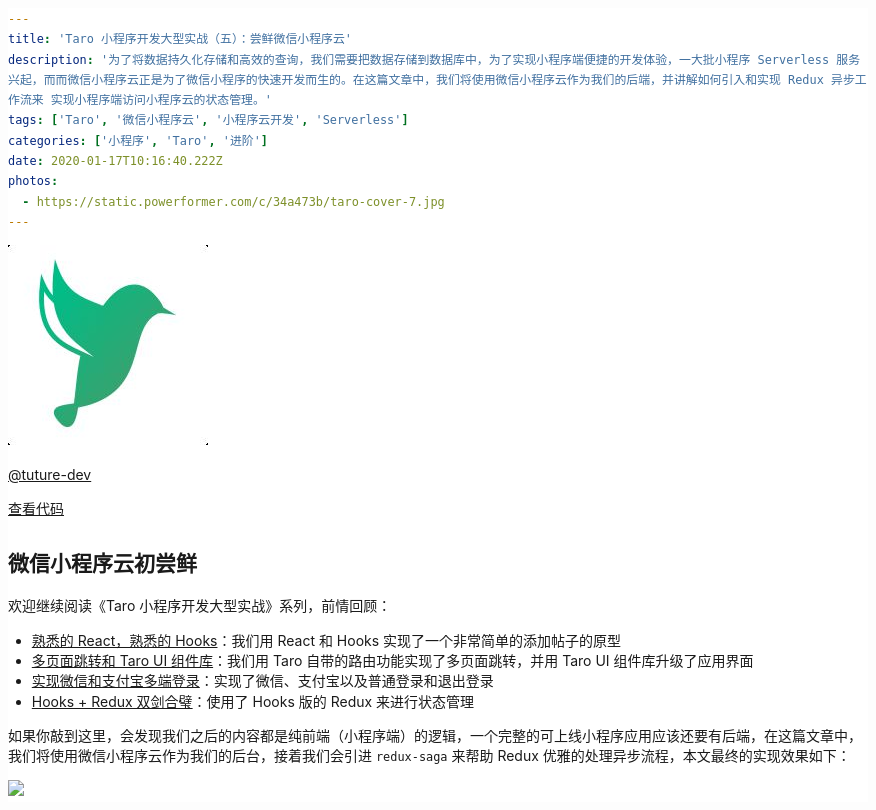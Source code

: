 ```yaml
---
title: 'Taro 小程序开发大型实战（五）：尝鲜微信小程序云'
description: '为了将数据持久化存储和高效的查询，我们需要把数据存储到数据库中，为了实现⼩程序端便捷的开发体验，⼀大批⼩程序 Serverless 服务兴起，⽽而微信小程序云正是为了微信小程序的快速开发⽽生的。在这篇文章中，我们将使用微信小程序云作为我们的后端，并讲解如何引⼊和实现 Redux 异步⼯作流来 实现⼩程序端访问小程序云的状态管理。'
tags: ['Taro', '微信小程序云', '小程序云开发', 'Serverless']
categories: ['小程序', 'Taro', '进阶']
date: 2020-01-17T10:16:40.222Z
photos:
  - https://static.powerformer.com/c/34a473b/taro-cover-7.jpg
---
```


<div class="profileBox">
  <div class="avatarBox">
    <a href="https://github.com/tuture-dev"><img src="/images/avatars/tuture-dev.jpg" alt="" class="avatar"></a>
  </div>
  <div class="rightBox">
    <div class="infoBox">
    <a href="https://github.com/tuture-dev"><p class="nickName">@tuture-dev</p></a>
  </div>
  <div class="codeBox">
    <a href="https://github.com/tuture-dev/ultra-club"><span class="codeText">查看代码</span></a>
  </div>
  </div>
</div>

## 微信小程序云初尝鲜

欢迎继续阅读《Taro 小程序开发大型实战》系列，前情回顾：

- [熟悉的 React，熟悉的 Hooks](https://tuture.co/2019/12/25/34a473b/)：我们用 React 和 Hooks 实现了一个非常简单的添加帖子的原型
- [多页面跳转和 Taro UI 组件库](https://tuture.co/2019/12/25/af69225/)：我们用 Taro 自带的路由功能实现了多页面跳转，并用 Taro UI 组件库升级了应用界面
- [实现微信和支付宝多端登录](https://tuture.co/2019/12/25/5e10118/)：实现了微信、支付宝以及普通登录和退出登录
- [Hooks + Redux 双剑合璧](https://tuture.co/2019/12/25/5e100f7/)：使用了 Hooks 版的 Redux 来进行状态管理

如果你敲到这里，会发现我们之后的内容都是纯前端（小程序端）的逻辑，一个完整的可上线小程序应用应该还要有后端，在这篇文章中，我们将使用微信小程序云作为我们的后台，接着我们会引进 `redux-saga` 来帮助 Redux 优雅的处理异步流程，本文最终的实现效果如下：

![](https://static.powerformer.com/c/34a473b/16fa48c39e737b34.gif)
